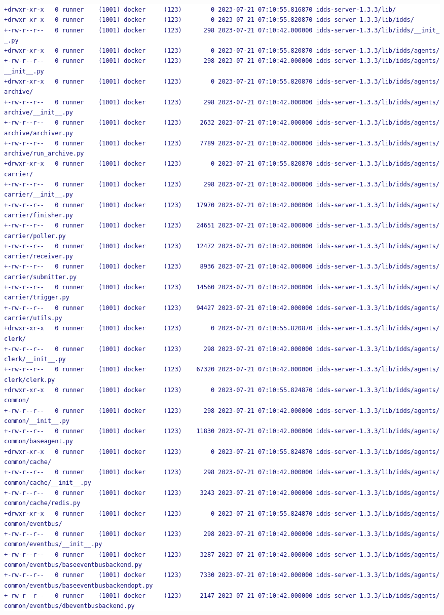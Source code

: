 ```diff
+drwxr-xr-x   0 runner    (1001) docker     (123)        0 2023-07-21 07:10:55.816870 idds-server-1.3.3/lib/
+drwxr-xr-x   0 runner    (1001) docker     (123)        0 2023-07-21 07:10:55.820870 idds-server-1.3.3/lib/idds/
+-rw-r--r--   0 runner    (1001) docker     (123)      298 2023-07-21 07:10:42.000000 idds-server-1.3.3/lib/idds/__init__.py
+drwxr-xr-x   0 runner    (1001) docker     (123)        0 2023-07-21 07:10:55.820870 idds-server-1.3.3/lib/idds/agents/
+-rw-r--r--   0 runner    (1001) docker     (123)      298 2023-07-21 07:10:42.000000 idds-server-1.3.3/lib/idds/agents/__init__.py
+drwxr-xr-x   0 runner    (1001) docker     (123)        0 2023-07-21 07:10:55.820870 idds-server-1.3.3/lib/idds/agents/archive/
+-rw-r--r--   0 runner    (1001) docker     (123)      298 2023-07-21 07:10:42.000000 idds-server-1.3.3/lib/idds/agents/archive/__init__.py
+-rw-r--r--   0 runner    (1001) docker     (123)     2632 2023-07-21 07:10:42.000000 idds-server-1.3.3/lib/idds/agents/archive/archiver.py
+-rw-r--r--   0 runner    (1001) docker     (123)     7789 2023-07-21 07:10:42.000000 idds-server-1.3.3/lib/idds/agents/archive/run_archive.py
+drwxr-xr-x   0 runner    (1001) docker     (123)        0 2023-07-21 07:10:55.820870 idds-server-1.3.3/lib/idds/agents/carrier/
+-rw-r--r--   0 runner    (1001) docker     (123)      298 2023-07-21 07:10:42.000000 idds-server-1.3.3/lib/idds/agents/carrier/__init__.py
+-rw-r--r--   0 runner    (1001) docker     (123)    17970 2023-07-21 07:10:42.000000 idds-server-1.3.3/lib/idds/agents/carrier/finisher.py
+-rw-r--r--   0 runner    (1001) docker     (123)    24651 2023-07-21 07:10:42.000000 idds-server-1.3.3/lib/idds/agents/carrier/poller.py
+-rw-r--r--   0 runner    (1001) docker     (123)    12472 2023-07-21 07:10:42.000000 idds-server-1.3.3/lib/idds/agents/carrier/receiver.py
+-rw-r--r--   0 runner    (1001) docker     (123)     8936 2023-07-21 07:10:42.000000 idds-server-1.3.3/lib/idds/agents/carrier/submitter.py
+-rw-r--r--   0 runner    (1001) docker     (123)    14560 2023-07-21 07:10:42.000000 idds-server-1.3.3/lib/idds/agents/carrier/trigger.py
+-rw-r--r--   0 runner    (1001) docker     (123)    94427 2023-07-21 07:10:42.000000 idds-server-1.3.3/lib/idds/agents/carrier/utils.py
+drwxr-xr-x   0 runner    (1001) docker     (123)        0 2023-07-21 07:10:55.820870 idds-server-1.3.3/lib/idds/agents/clerk/
+-rw-r--r--   0 runner    (1001) docker     (123)      298 2023-07-21 07:10:42.000000 idds-server-1.3.3/lib/idds/agents/clerk/__init__.py
+-rw-r--r--   0 runner    (1001) docker     (123)    67320 2023-07-21 07:10:42.000000 idds-server-1.3.3/lib/idds/agents/clerk/clerk.py
+drwxr-xr-x   0 runner    (1001) docker     (123)        0 2023-07-21 07:10:55.824870 idds-server-1.3.3/lib/idds/agents/common/
+-rw-r--r--   0 runner    (1001) docker     (123)      298 2023-07-21 07:10:42.000000 idds-server-1.3.3/lib/idds/agents/common/__init__.py
+-rw-r--r--   0 runner    (1001) docker     (123)    11830 2023-07-21 07:10:42.000000 idds-server-1.3.3/lib/idds/agents/common/baseagent.py
+drwxr-xr-x   0 runner    (1001) docker     (123)        0 2023-07-21 07:10:55.824870 idds-server-1.3.3/lib/idds/agents/common/cache/
+-rw-r--r--   0 runner    (1001) docker     (123)      298 2023-07-21 07:10:42.000000 idds-server-1.3.3/lib/idds/agents/common/cache/__init__.py
+-rw-r--r--   0 runner    (1001) docker     (123)     3243 2023-07-21 07:10:42.000000 idds-server-1.3.3/lib/idds/agents/common/cache/redis.py
+drwxr-xr-x   0 runner    (1001) docker     (123)        0 2023-07-21 07:10:55.824870 idds-server-1.3.3/lib/idds/agents/common/eventbus/
+-rw-r--r--   0 runner    (1001) docker     (123)      298 2023-07-21 07:10:42.000000 idds-server-1.3.3/lib/idds/agents/common/eventbus/__init__.py
+-rw-r--r--   0 runner    (1001) docker     (123)     3287 2023-07-21 07:10:42.000000 idds-server-1.3.3/lib/idds/agents/common/eventbus/baseeventbusbackend.py
+-rw-r--r--   0 runner    (1001) docker     (123)     7330 2023-07-21 07:10:42.000000 idds-server-1.3.3/lib/idds/agents/common/eventbus/baseeventbusbackendopt.py
+-rw-r--r--   0 runner    (1001) docker     (123)     2147 2023-07-21 07:10:42.000000 idds-server-1.3.3/lib/idds/agents/common/eventbus/dbeventbusbackend.py
```